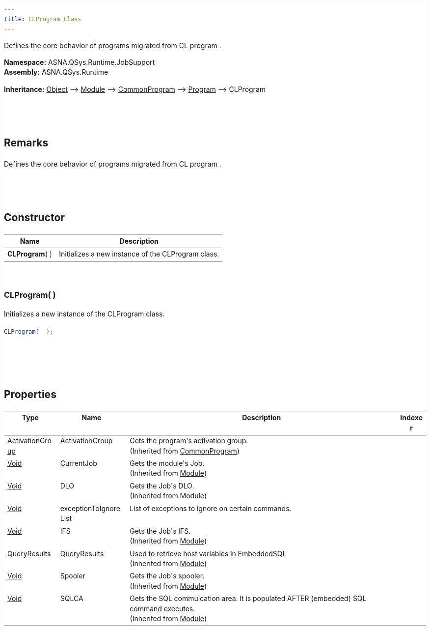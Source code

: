 ```yaml
---
title: CLProgram Class
---
```


Defines the core behavior of programs migrated from CL program .

**Namespace:** ASNA.QSys.Runtime.JobSupport <br/>
**Assembly:** ASNA.QSys.Runtime

**Inheritance:** [Object](https://docs.microsoft.com/en-us/dotnet/api/system.object) --> [Module](/reference/asna-qsys-runtime/job-support/module.html) --> [CommonProgram](/reference/asna-qsys-runtime/job-support/common-program.html) --> [Program](/reference/asna-qsys-runtime/job-support/program.html) --> CLProgram

<br>
<br>

## Remarks

Defines the core behavior of programs migrated from CL program .

[//]: # ($$TODO: Complete the Remarks section.)

<br>
<br>

## Constructor

| Name |  Description 
| --- | --- 
| **CLProgram**(  ) | Initializes a new instance of the CLProgram class.

<br>

### CLProgram(  )

Initializes a new instance of the CLProgram class.

```cs
CLProgram(  );
```


<br>


<br>
<br>

## Properties

| Type | Name | Description | Indexer
| --- | --- | --- | --- 
| [ActivationGroup](/reference/asna-qsys-runtime/job-support/activation-group.html) | ActivationGroup | Gets the program's activation group.<br>(Inherited from [CommonProgram](/reference/asna-qsys-runtime/job-support/common-program.html)) | 
| [Void](https://docs.microsoft.com/en-us/dotnet/api/system.void) | CurrentJob | Gets the module's Job.<br>(Inherited from [Module](/reference/asna-qsys-runtime/job-support/module.html)) | 
| [Void](https://docs.microsoft.com/en-us/dotnet/api/system.void) | DLO | Gets the Job's DLO.<br>(Inherited from [Module](/reference/asna-qsys-runtime/job-support/module.html)) | 
| [Void](https://docs.microsoft.com/en-us/dotnet/api/system.void) | exceptionToIgnoreList | List of exceptions to ignore on certain commands. | 
| [Void](https://docs.microsoft.com/en-us/dotnet/api/system.void) | IFS | Gets the Job's IFS.<br>(Inherited from [Module](/reference/asna-qsys-runtime/job-support/module.html)) | 
| [QueryResults](/reference/asna-qsys-runtime/job-support/query-results.html) | QueryResults | Used to retrieve host variables in EmbeddedSQL<br>(Inherited from [Module](/reference/asna-qsys-runtime/job-support/module.html)) | 
| [Void](https://docs.microsoft.com/en-us/dotnet/api/system.void) | Spooler | Gets the Job's spooler.<br>(Inherited from [Module](/reference/asna-qsys-runtime/job-support/module.html)) | 
| [Void](https://docs.microsoft.com/en-us/dotnet/api/system.void) | SQLCA | Gets the SQL commuication area. It is populated AFTER (embedded) SQL command executes.<br>(Inherited from [Module](/reference/asna-qsys-runtime/job-support/module.html)) | 